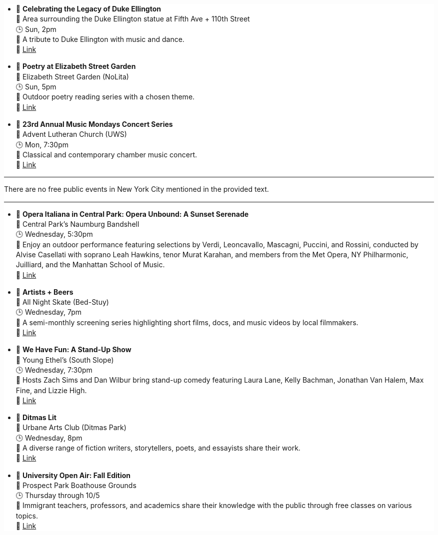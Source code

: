 - 🎉 **Celebrating the Legacy of Duke Ellington**  
  📍 Area surrounding the Duke Ellington statue at Fifth Ave + 110th Street  
  🕒 Sun, 2pm  
  📝 A tribute to Duke Ellington with music and dance.  
  🔗 [Link](https://www.decfa.org/happening)

- 🎉 **Poetry at Elizabeth Street Garden**  
  📍 Elizabeth Street Garden (NoLita)  
  🕒 Sun, 5pm  
  📝 Outdoor poetry reading series with a chosen theme.  
  🔗 [Link](https://www.mcnallyjackson.com/elizabeth-street-garden-reading-sept28)

- 🎉 **23rd Annual Music Mondays Concert Series**  
  📍 Advent Lutheran Church (UWS)  
  🕒 Mon, 7:30pm  
  📝 Classical and contemporary chamber music concert.  
  🔗 [Link](https://www.musicmondays.org)

---

There are no free public events in New York City mentioned in the provided text.

---

- 🎉 **Opera Italiana in Central Park: Opera Unbound: A Sunset Serenade**  
  📍 Central Park’s Naumburg Bandshell  
  🕒 Wednesday, 5:30pm  
  📝 Enjoy an outdoor performance featuring selections by Verdi, Leoncavallo, Mascagni, Puccini, and Rossini, conducted by Alvise Casellati with soprano Leah Hawkins, tenor Murat Karahan, and members from the Met Opera, NY Philharmonic, Juilliard, and the Manhattan School of Music.  
  🔗 [Link](https://www.operaitalianaisintheair.com/home)

- 🎉 **Artists + Beers**  
  📍 All Night Skate (Bed-Stuy)  
  🕒 Wednesday, 7pm  
  📝 A semi-monthly screening series highlighting short films, docs, and music videos by local filmmakers.  
  🔗 [Link](https://www.instagram.com/p/DOrPhXsEopF/?img_index=1)

- 🎉 **We Have Fun: A Stand-Up Show**  
  📍 Young Ethel’s (South Slope)  
  🕒 Wednesday, 7:30pm  
  📝 Hosts Zach Sims and Dan Wilbur bring stand-up comedy featuring Laura Lane, Kelly Bachman, Jonathan Van Halem, Max Fine, and Lizzie High.  
  🔗 [Link](https://www.eventbrite.com/e/we-have-fun-a-weekly-stand-up-show-tickets-208767317667)

- 🎉 **Ditmas Lit**  
  📍 Urbane Arts Club (Ditmas Park)  
  🕒 Wednesday, 8pm  
  📝 A diverse range of fiction writers, storytellers, poets, and essayists share their work.  
  🔗 [Link](http://www.ditmaslit.com/upcoming)

- 🎉 **University Open Air: Fall Edition**  
  📍 Prospect Park Boathouse Grounds  
  🕒 Thursday through 10/5  
  📝 Immigrant teachers, professors, and academics share their knowledge with the public through free classes on various topics.  
  🔗 [Link](https://www.bklynlibrary.org/university-open-air)
